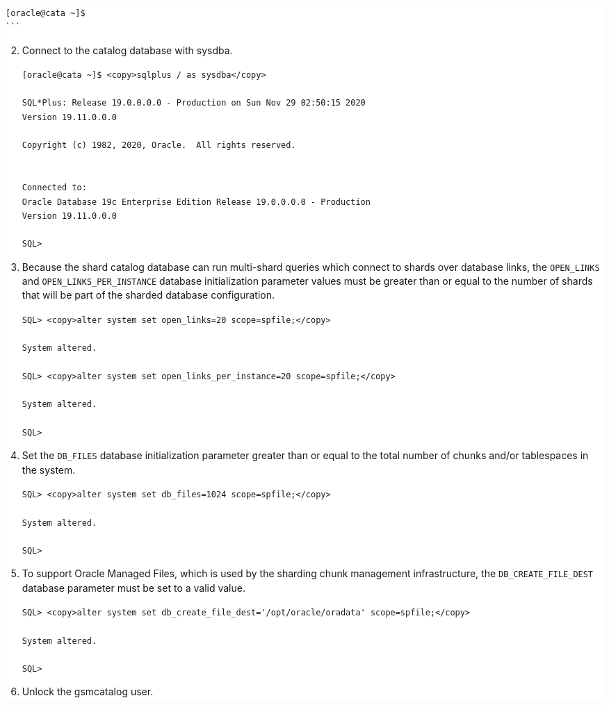     [oracle@cata ~]$
    ```

2. Connect to the catalog database with sysdba.

    ```
    [oracle@cata ~]$ <copy>sqlplus / as sysdba</copy>

    SQL*Plus: Release 19.0.0.0.0 - Production on Sun Nov 29 02:50:15 2020
    Version 19.11.0.0.0

    Copyright (c) 1982, 2020, Oracle.  All rights reserved.


    Connected to:
    Oracle Database 19c Enterprise Edition Release 19.0.0.0.0 - Production
    Version 19.11.0.0.0

    SQL>
    ```

3. Because the shard catalog database can run multi-shard queries which connect to shards over database links, the `OPEN_LINKS` and `OPEN_LINKS_PER_INSTANCE` database initialization parameter values must be greater than or equal to the number of shards that will be part of the sharded database configuration.

    ```
    SQL> <copy>alter system set open_links=20 scope=spfile;</copy>

    System altered.

    SQL> <copy>alter system set open_links_per_instance=20 scope=spfile;</copy>

    System altered.

    SQL>
    ```

4. Set the `DB_FILES` database initialization parameter greater than or equal to the total number of chunks and/or tablespaces in the system.

    ```
    SQL> <copy>alter system set db_files=1024 scope=spfile;</copy>

    System altered.

    SQL>
    ```

5. To support Oracle Managed Files, which is used by the sharding chunk management infrastructure, the `DB_CREATE_FILE_DEST` database parameter must be set to a valid value.

    ```
    SQL> <copy>alter system set db_create_file_dest='/opt/oracle/oradata' scope=spfile;</copy>    

    System altered.

    SQL>
    ```

6. Unlock the gsmcatalog user.
